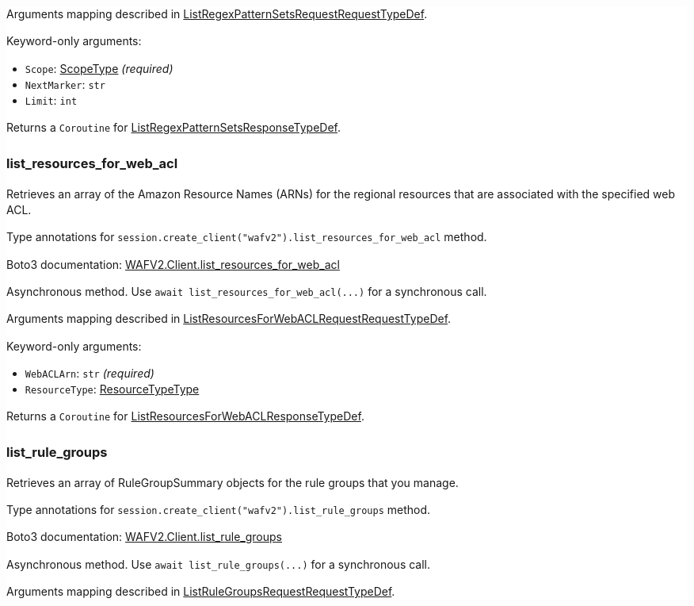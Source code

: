 Arguments mapping described in
[ListRegexPatternSetsRequestRequestTypeDef](./type_defs.md#listregexpatternsetsrequestrequesttypedef).

Keyword-only arguments:

- `Scope`: [ScopeType](./literals.md#scopetype) *(required)*
- `NextMarker`: `str`
- `Limit`: `int`

Returns a `Coroutine` for
[ListRegexPatternSetsResponseTypeDef](./type_defs.md#listregexpatternsetsresponsetypedef).

<a id="list\_resources\_for\_web\_acl"></a>

### list_resources_for_web_acl

Retrieves an array of the Amazon Resource Names (ARNs) for the regional
resources that are associated with the specified web ACL.

Type annotations for
`session.create_client("wafv2").list_resources_for_web_acl` method.

Boto3 documentation:
[WAFV2.Client.list_resources_for_web_acl](https://boto3.amazonaws.com/v1/documentation/api/latest/reference/services/wafv2.html#WAFV2.Client.list_resources_for_web_acl)

Asynchronous method. Use `await list_resources_for_web_acl(...)` for a
synchronous call.

Arguments mapping described in
[ListResourcesForWebACLRequestRequestTypeDef](./type_defs.md#listresourcesforwebaclrequestrequesttypedef).

Keyword-only arguments:

- `WebACLArn`: `str` *(required)*
- `ResourceType`: [ResourceTypeType](./literals.md#resourcetypetype)

Returns a `Coroutine` for
[ListResourcesForWebACLResponseTypeDef](./type_defs.md#listresourcesforwebaclresponsetypedef).

<a id="list\_rule\_groups"></a>

### list_rule_groups

Retrieves an array of RuleGroupSummary objects for the rule groups that you
manage.

Type annotations for `session.create_client("wafv2").list_rule_groups` method.

Boto3 documentation:
[WAFV2.Client.list_rule_groups](https://boto3.amazonaws.com/v1/documentation/api/latest/reference/services/wafv2.html#WAFV2.Client.list_rule_groups)

Asynchronous method. Use `await list_rule_groups(...)` for a synchronous call.

Arguments mapping described in
[ListRuleGroupsRequestRequestTypeDef](./type_defs.md#listrulegroupsrequestrequesttypedef).
